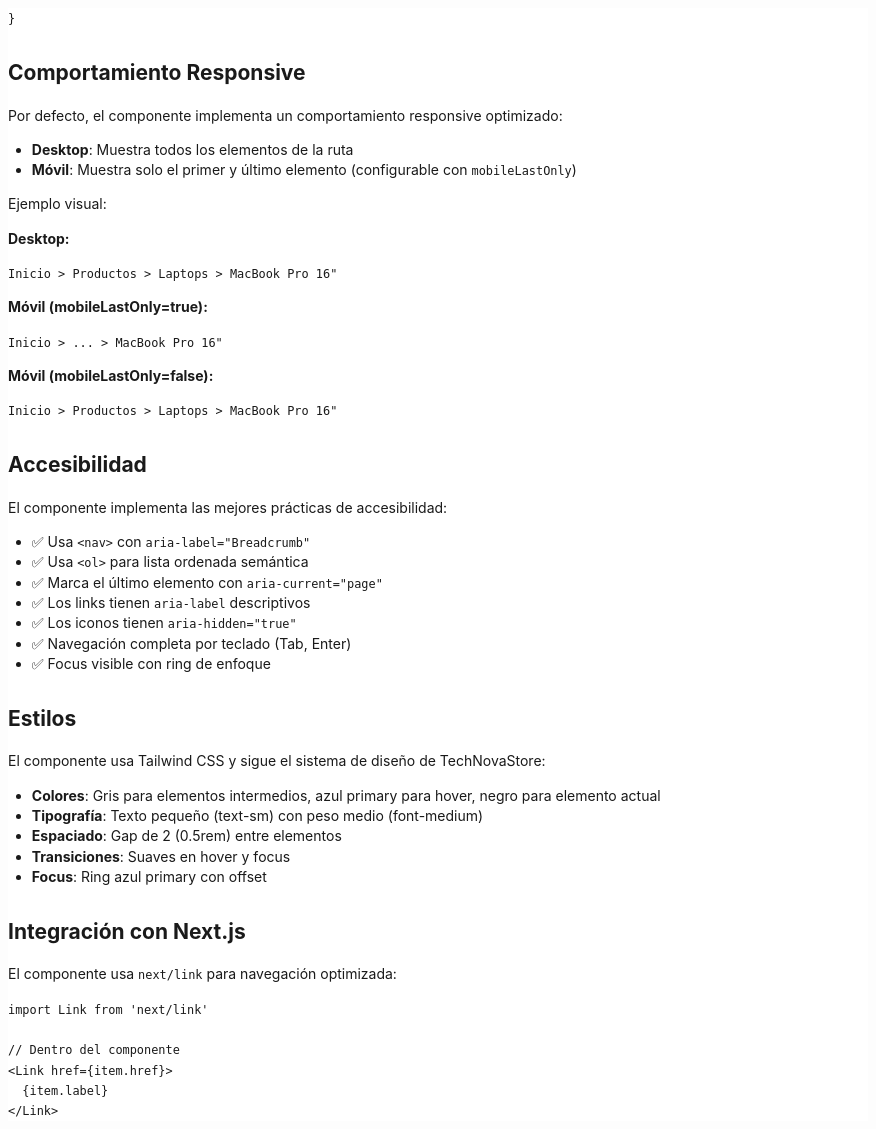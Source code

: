 ```tsx
}
```

## Comportamiento Responsive

Por defecto, el componente implementa un comportamiento responsive optimizado:

- **Desktop**: Muestra todos los elementos de la ruta
- **Móvil**: Muestra solo el primer y último elemento (configurable con `mobileLastOnly`)

Ejemplo visual:

**Desktop:**
```
Inicio > Productos > Laptops > MacBook Pro 16"
```

**Móvil (mobileLastOnly=true):**
```
Inicio > ... > MacBook Pro 16"
```

**Móvil (mobileLastOnly=false):**
```
Inicio > Productos > Laptops > MacBook Pro 16"
```

## Accesibilidad

El componente implementa las mejores prácticas de accesibilidad:

- ✅ Usa `<nav>` con `aria-label="Breadcrumb"`
- ✅ Usa `<ol>` para lista ordenada semántica
- ✅ Marca el último elemento con `aria-current="page"`
- ✅ Los links tienen `aria-label` descriptivos
- ✅ Los iconos tienen `aria-hidden="true"`
- ✅ Navegación completa por teclado (Tab, Enter)
- ✅ Focus visible con ring de enfoque

## Estilos

El componente usa Tailwind CSS y sigue el sistema de diseño de TechNovaStore:

- **Colores**: Gris para elementos intermedios, azul primary para hover, negro para elemento actual
- **Tipografía**: Texto pequeño (text-sm) con peso medio (font-medium)
- **Espaciado**: Gap de 2 (0.5rem) entre elementos
- **Transiciones**: Suaves en hover y focus
- **Focus**: Ring azul primary con offset

## Integración con Next.js

El componente usa `next/link` para navegación optimizada:

```tsx
import Link from 'next/link'

// Dentro del componente
<Link href={item.href}>
  {item.label}
</Link>
```
